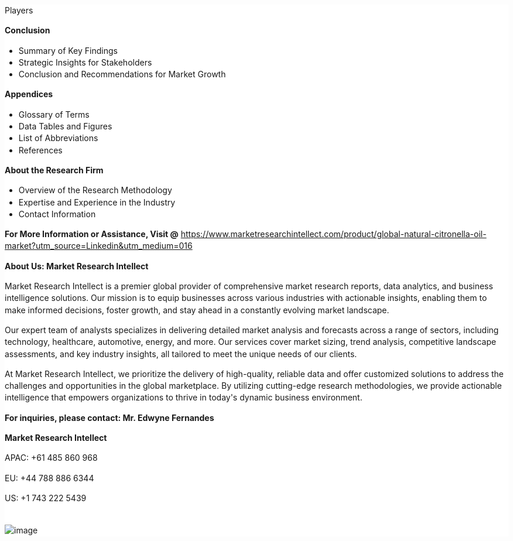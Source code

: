 Players</li></ul><p><strong>Conclusion</strong></p><ul><li>Summary of Key Findings</li><li>Strategic Insights for Stakeholders</li><li>Conclusion and Recommendations for Market Growth</li></ul><p><strong>Appendices</strong></p><ul><li>Glossary of Terms</li><li>Data Tables and Figures</li><li>List of Abbreviations</li><li>References</li></ul><p><strong>About the Research Firm</strong></p><ul><li>Overview of the Research Methodology</li><li>Expertise and Experience in the Industry</li><li>Contact Information</li></ul></div><div class="article-main__content" data-test-id="publishing-text-block"><p><span class="font-[700]"><strong>For More Information or Assistance, Visit @</strong>&nbsp;<a href="https://www.marketresearchintellect.com/product/global-natural-citronella-oil-market?utm_source=Linkedin&utm_medium=016">https://www.marketresearchintellect.com/product/global-natural-citronella-oil-market?utm_source=Linkedin&utm_medium=016</a></span></p><p><strong>About Us: Market Research Intellect</strong></p><p>Market Research Intellect is a premier global provider of comprehensive market research reports, data analytics, and business intelligence solutions. Our mission is to equip businesses across various industries with actionable insights, enabling them to make informed decisions, foster growth, and stay ahead in a constantly evolving market landscape.</p><p>Our expert team of analysts specializes in delivering detailed market analysis and forecasts across a range of sectors, including technology, healthcare, automotive, energy, and more. Our services cover market sizing, trend analysis, competitive landscape assessments, and key industry insights, all tailored to meet the unique needs of our clients.</p><p>At Market Research Intellect, we prioritize the delivery of high-quality, reliable data and offer customized solutions to address the challenges and opportunities in the global marketplace. By utilizing cutting-edge research methodologies, we provide actionable intelligence that empowers organizations to thrive in today's dynamic business environment.</p><p><strong>For inquiries, please contact: Mr. Edwyne Fernandes</strong></p><p><strong>Market Research Intellect</strong></p><p>APAC: +61 485 860 968</p><p>EU: +44 788 886 6344</p><p>US: +1 743 222 5439</p></div><div class="article-main__content" data-test-id="publishing-text-block">&nbsp;</div>
![image](https://github.com/user-attachments/assets/ae980d34-cb50-4dbd-b787-50f31719094c)

